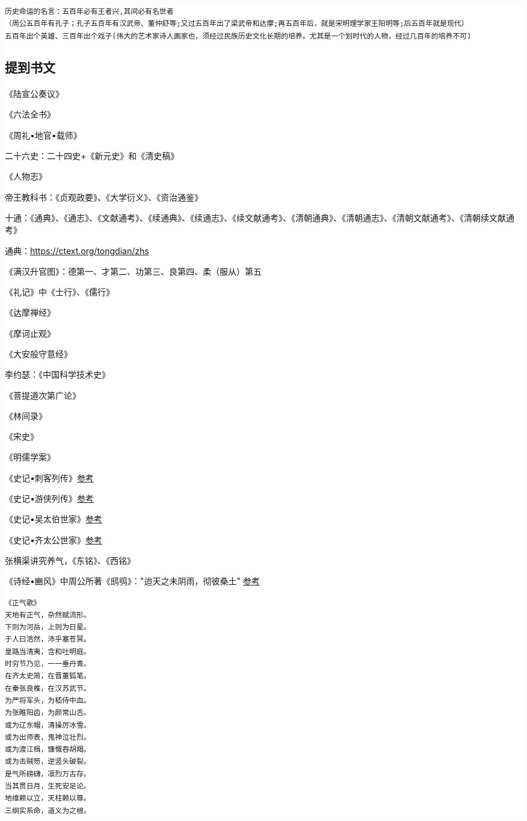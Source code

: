 ```text
历史命运的名言：五百年必有王者兴,其间必有名世者
（周公五百年有孔子；孔子五百年有汉武帝、董仲舒等;又过五百年出了梁武帝和达摩;再五百年后，就是宋明理学家王阳明等;后五百年就是现代）
五百年出个英雄、三百年出个戏子(伟大的艺术家诗人画家也，须经过民族历史文化长期的培养。尤其是一个划时代的人物，经过几百年的培养不可)
```

## 提到书文

《陆宣公奏议》

《六法全书》

《周礼•地官•载师》

二十六史：二十四史+《新元史》和《清史稿》

《人物志》

帝王教科书：《贞观政要》、《大学衍义》、《资治通鉴》

十通：《通典》、《通志》、《文献通考》、《续通典》、《续通志》、《续文献通考》、《清朝通典》、《清朝通志》、《清朝文献通考》、《清朝续文献通考》

通典：https://ctext.org/tongdian/zhs

《满汉升官图》：德第一、才第二、功第三、良第四、柔（服从）第五

《礼记》中《士行》、《儒行》

《达摩禅经》

《摩诃止观》

《大安般守意经》

李约瑟：《中国科学技术史》

《菩提道次第广论》

《林间录》

《宋史》

《明儒学案》

《史记•刺客列传》[参考](https://ctext.org/shiji/ci-ke-lie-zhuan/zhs)

《史记•游侠列传》[参考](https://ctext.org/shiji/you-xia-lie-zhuan/zhs)

《史记•吴太伯世家》[参考](https://ctext.org/shiji/wu-tai-bo-shi-jia/zh)

《史记•齐太公世家》[参考](https://ctext.org/shiji/qi-tai-gong-shi-jia/zh)

张横渠讲究养气，《东铭》、《西铭》

《诗经•豳风》中周公所著《鸱鸮》："迨天之未阴雨，彻彼桑土" [参考](https://ctext.org/book-of-poetry/chi-xiao/zh)

```text
《正气歌》
天地有正气，杂然赋流形。
下则为河岳，上则为日星。
于人曰浩然，沛乎塞苍冥。
皇路当清夷，含和吐明庭。
时穷节乃见，一一垂丹青。
在齐太史简，在晋董狐笔。
在秦张良椎，在汉苏武节。
为严将军头，为嵇侍中血。
为张睢阳齿，为颜常山舌。
或为辽东帽，清操厉冰雪。
或为出师表，鬼神泣壮烈。
或为渡江楫，慷慨吞胡羯。
或为击贼笏，逆竖头破裂。
是气所磅礴，凛烈万古存。
当其贯日月，生死安足论。
地维赖以立，天柱赖以尊。
三纲实系命，道义为之根。
```